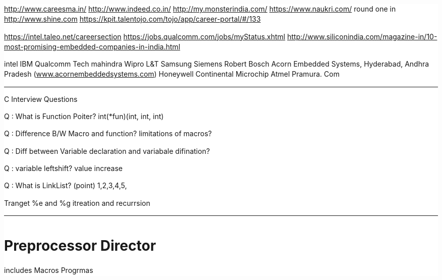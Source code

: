 
http://www.careesma.in/
http://www.indeed.co.in/
http://my.monsterindia.com/
https://www.naukri.com/
round one in
http://www.shine.com
https://kpit.talentojo.com/tojo/app/career-portal/#/133


https://intel.taleo.net/careersection
https://jobs.qualcomm.com/jobs/myStatus.xhtml
http://www.siliconindia.com/magazine-in/10-most-promising-embedded-companies-in-india.html


intel
IBM
Qualcomm
Tech mahindra
Wipro
L&T
Samsung
Siemens 
Robert Bosch
Acorn Embedded Systems, Hyderabad, Andhra Pradesh (www.acornembeddedsystems.com)
Honeywell
Continental
Microchip
Atmel
Pramura. Com
_______________________________________________________________

C Interview Questions

Q : What is Function Poiter?
	int(*fun)(int, int, int)

Q : Difference B/W Macro and function?
	limitations of macros?

Q : Diff between Variable declaration and variabale difination?

Q : variable leftshift? value increase

Q : What is LinkList? (point)
1,2,3,4,5,

Tranget
%e and %g
itreation and recurrsion   

________________________

# Preprocessor Director

includes
Macros
Progrmas

